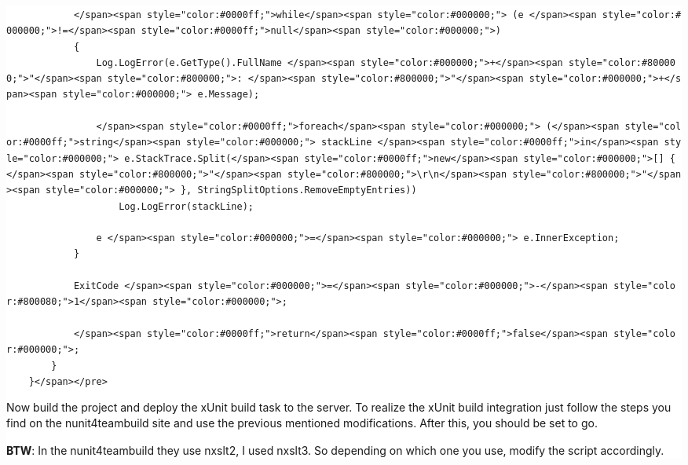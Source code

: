                 </span><span style="color:#0000ff;">while</span><span style="color:#000000;"> (e </span><span style="color:#000000;">!=</span><span style="color:#0000ff;">null</span><span style="color:#000000;">)
                {
                    Log.LogError(e.GetType().FullName </span><span style="color:#000000;">+</span><span style="color:#800000;">"</span><span style="color:#800000;">: </span><span style="color:#800000;">"</span><span style="color:#000000;">+</span><span style="color:#000000;"> e.Message);

                    </span><span style="color:#0000ff;">foreach</span><span style="color:#000000;"> (</span><span style="color:#0000ff;">string</span><span style="color:#000000;"> stackLine </span><span style="color:#0000ff;">in</span><span style="color:#000000;"> e.StackTrace.Split(</span><span style="color:#0000ff;">new</span><span style="color:#000000;">[] { </span><span style="color:#800000;">"</span><span style="color:#800000;">\r\n</span><span style="color:#800000;">"</span><span style="color:#000000;"> }, StringSplitOptions.RemoveEmptyEntries))
                        Log.LogError(stackLine);

                    e </span><span style="color:#000000;">=</span><span style="color:#000000;"> e.InnerException;
                }

                ExitCode </span><span style="color:#000000;">=</span><span style="color:#000000;">-</span><span style="color:#800080;">1</span><span style="color:#000000;">;

                </span><span style="color:#0000ff;">return</span><span style="color:#0000ff;">false</span><span style="color:#000000;">;
            }
        }</span></pre>


</div>
Now build the project and deploy the xUnit build task to the server. To realize the xUnit build integration just follow the steps you find on the nunit4teambuild site and use the previous mentioned modifications. After this, you should be set to go.

<strong>BTW</strong>: In the nunit4teambuild they use nxslt2, I used nxslt3. So depending on which one you use, modify the script accordingly.
